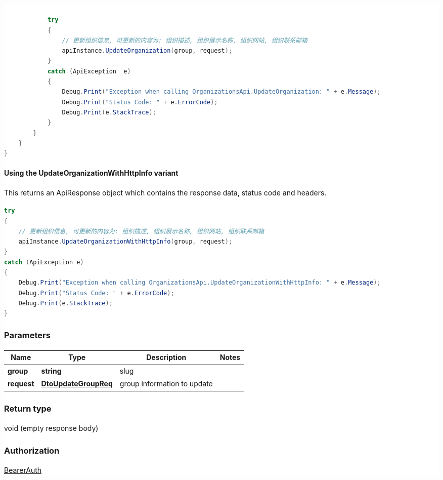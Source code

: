 ```csharp

            try
            {
                // 更新组织信息, 可更新的内容为: 组织描述, 组织展示名称, 组织网站, 组织联系邮箱
                apiInstance.UpdateOrganization(group, request);
            }
            catch (ApiException  e)
            {
                Debug.Print("Exception when calling OrganizationsApi.UpdateOrganization: " + e.Message);
                Debug.Print("Status Code: " + e.ErrorCode);
                Debug.Print(e.StackTrace);
            }
        }
    }
}
```

#### Using the UpdateOrganizationWithHttpInfo variant
This returns an ApiResponse object which contains the response data, status code and headers.

```csharp
try
{
    // 更新组织信息, 可更新的内容为: 组织描述, 组织展示名称, 组织网站, 组织联系邮箱
    apiInstance.UpdateOrganizationWithHttpInfo(group, request);
}
catch (ApiException e)
{
    Debug.Print("Exception when calling OrganizationsApi.UpdateOrganizationWithHttpInfo: " + e.Message);
    Debug.Print("Status Code: " + e.ErrorCode);
    Debug.Print(e.StackTrace);
}
```

### Parameters

| Name | Type | Description | Notes |
|------|------|-------------|-------|
| **group** | **string** | slug |  |
| **request** | [**DtoUpdateGroupReq**](DtoUpdateGroupReq.md) | group information to update |  |

### Return type

void (empty response body)

### Authorization

[BearerAuth](../README.md#BearerAuth)
